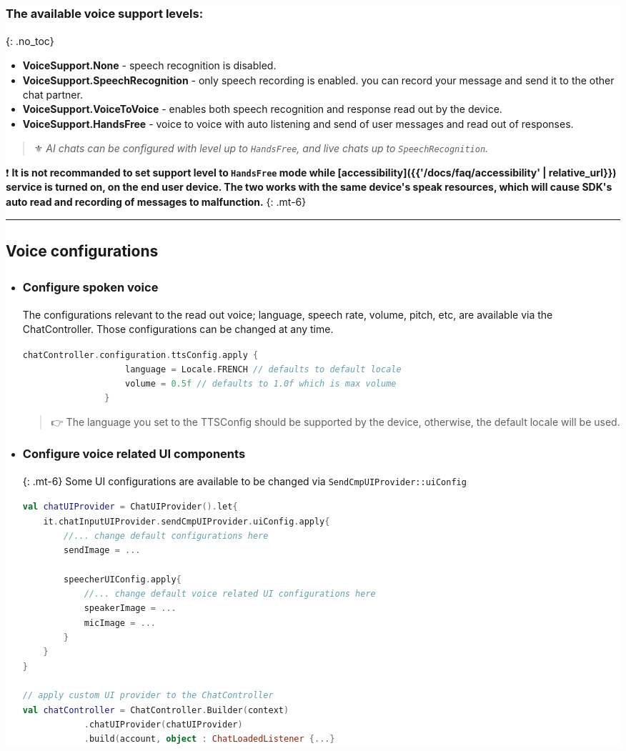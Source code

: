 ### The available voice support levels:  
{: .no_toc}
- **VoiceSupport.None** - speech recognition is disabled.  
- **VoiceSupport.SpeechRecognition** - only speech recording is enabled. you can record your message and send it to the other chat partner.  
- **VoiceSupport.VoiceToVoice** - enables both speech recognition and response read out by the device.  
- **VoiceSupport.HandsFree** - voice to voice with auto listening and send of user messages and read out of responses.

> ⚜️ _AI chats can be configured with level up to `HandsFree`, and live chats up to `SpeechRecognition`._

❗ **It is not recommanded to set support level to `HandsFree` mode while [accessibility]({{'/docs/faq/accessibility' | relative_url}}) service is turned on, on the end user device. The two works with the same device's speak resources, which will cause SDK's auto read and recording of messages to malfunction.**
{: .mt-6}

---

## Voice configurations
- ### Configure spoken voice
    The configurations relevant to the read out voice; language, speech rate, volume, pitch, etc, are available via the ChatController. Those configurations can be changed at any time.
    ```kotlin
    chatController.configuration.ttsConfig.apply {
                        language = Locale.FRENCH // defaults to default locale
                        volume = 0.5f // defaults to 1.0f which is max volume
                    }
    ```
    > 👉 The language you set to the TTSConfig should be supported by the device, otherwise, the default locale will be used.
  

- ### Configure voice related UI components
    {: .mt-6}
    Some UI configurations are available to be changed via `SendCmpUIProvider::uiConfig`
    ```kotlin
    val chatUIProvider = ChatUIProvider().let{
        it.chatInputUIProvider.sendCmpUIProvider.uiConfig.apply{
            //... change default configurations here
            sendImage = ...

            speecherUIConfig.apply{
                //... change default voice related UI configurations here
                speakerImage = ...
                micImage = ...
            }
        }
    }

    // apply custom UI provider to the ChatController
    val chatController = ChatController.Builder(context)
                .chatUIProvider(chatUIProvider)
                .build(account, object : ChatLoadedListener {...}
    ```
